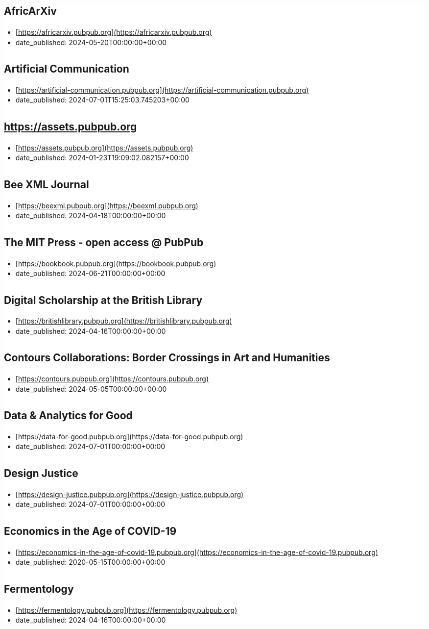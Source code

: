  ## AfricArXiv
 - [https://africarxiv.pubpub.org](https://africarxiv.pubpub.org)
 - date_published: 2024-05-20T00:00:00+00:00

 ## Artificial Communication
 - [https://artificial-communication.pubpub.org](https://artificial-communication.pubpub.org)
 - date_published: 2024-07-01T15:25:03.745203+00:00

 ## https://assets.pubpub.org
 - [https://assets.pubpub.org](https://assets.pubpub.org)
 - date_published: 2024-01-23T19:09:02.082157+00:00

 ## Bee XML Journal
 - [https://beexml.pubpub.org](https://beexml.pubpub.org)
 - date_published: 2024-04-18T00:00:00+00:00

 ## The MIT Press - open access @ PubPub
 - [https://bookbook.pubpub.org](https://bookbook.pubpub.org)
 - date_published: 2024-06-21T00:00:00+00:00

 ## Digital Scholarship at the British Library
 - [https://britishlibrary.pubpub.org](https://britishlibrary.pubpub.org)
 - date_published: 2024-04-16T00:00:00+00:00

 ## Contours Collaborations: Border Crossings in Art and Humanities
 - [https://contours.pubpub.org](https://contours.pubpub.org)
 - date_published: 2024-05-05T00:00:00+00:00

 ## Data & Analytics for Good
 - [https://data-for-good.pubpub.org](https://data-for-good.pubpub.org)
 - date_published: 2024-07-01T00:00:00+00:00

 ## Design Justice
 - [https://design-justice.pubpub.org](https://design-justice.pubpub.org)
 - date_published: 2024-07-01T00:00:00+00:00

 ## Economics in the Age of COVID-19
 - [https://economics-in-the-age-of-covid-19.pubpub.org](https://economics-in-the-age-of-covid-19.pubpub.org)
 - date_published: 2020-05-15T00:00:00+00:00

 ## Fermentology
 - [https://fermentology.pubpub.org](https://fermentology.pubpub.org)
 - date_published: 2024-04-16T00:00:00+00:00
